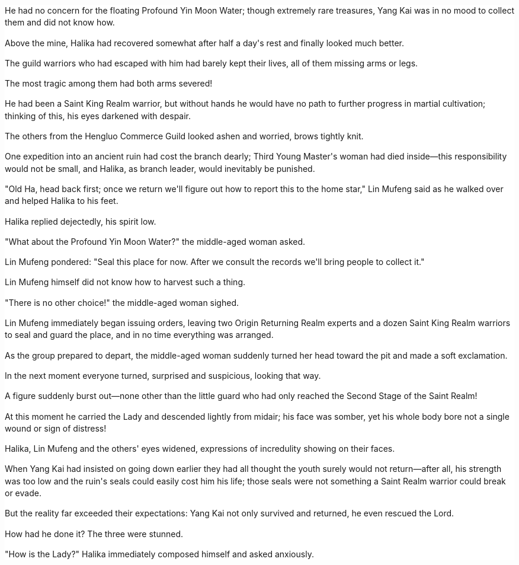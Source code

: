 He had no concern for the floating Profound Yin Moon Water; though extremely rare treasures, Yang Kai was in no mood to collect them and did not know how.

Above the mine, Halika had recovered somewhat after half a day's rest and finally looked much better.

The guild warriors who had escaped with him had barely kept their lives, all of them missing arms or legs.

The most tragic among them had both arms severed!

He had been a Saint King Realm warrior, but without hands he would have no path to further progress in martial cultivation; thinking of this, his eyes darkened with despair.

The others from the Hengluo Commerce Guild looked ashen and worried, brows tightly knit.

One expedition into an ancient ruin had cost the branch dearly; Third Young Master's woman had died inside—this responsibility would not be small, and Halika, as branch leader, would inevitably be punished.

"Old Ha, head back first; once we return we'll figure out how to report this to the home star," Lin Mufeng said as he walked over and helped Halika to his feet.

Halika replied dejectedly, his spirit low.

"What about the Profound Yin Moon Water?" the middle-aged woman asked.

Lin Mufeng pondered: "Seal this place for now. After we consult the records we'll bring people to collect it."

Lin Mufeng himself did not know how to harvest such a thing.

"There is no other choice!" the middle-aged woman sighed.

Lin Mufeng immediately began issuing orders, leaving two Origin Returning Realm experts and a dozen Saint King Realm warriors to seal and guard the place, and in no time everything was arranged.

As the group prepared to depart, the middle-aged woman suddenly turned her head toward the pit and made a soft exclamation.

In the next moment everyone turned, surprised and suspicious, looking that way.

A figure suddenly burst out—none other than the little guard who had only reached the Second Stage of the Saint Realm!

At this moment he carried the Lady and descended lightly from midair; his face was somber, yet his whole body bore not a single wound or sign of distress!

Halika, Lin Mufeng and the others' eyes widened, expressions of incredulity showing on their faces.

When Yang Kai had insisted on going down earlier they had all thought the youth surely would not return—after all, his strength was too low and the ruin's seals could easily cost him his life; those seals were not something a Saint Realm warrior could break or evade.

But the reality far exceeded their expectations: Yang Kai not only survived and returned, he even rescued the Lord.

How had he done it? The three were stunned.

"How is the Lady?" Halika immediately composed himself and asked anxiously.
